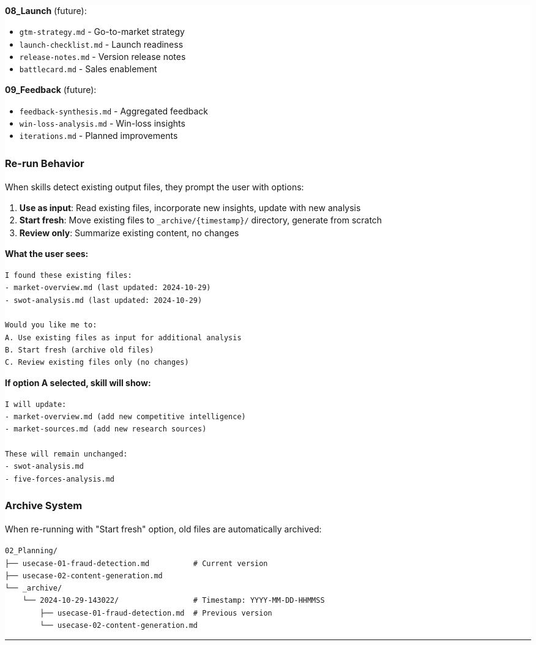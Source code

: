 **08_Launch** (future):
- `gtm-strategy.md` - Go-to-market strategy
- `launch-checklist.md` - Launch readiness
- `release-notes.md` - Version release notes
- `battlecard.md` - Sales enablement

**09_Feedback** (future):
- `feedback-synthesis.md` - Aggregated feedback
- `win-loss-analysis.md` - Win-loss insights
- `iterations.md` - Planned improvements

### Re-run Behavior

When skills detect existing output files, they prompt the user with options:

1. **Use as input**: Read existing files, incorporate new insights, update with new analysis
2. **Start fresh**: Move existing files to `_archive/{timestamp}/` directory, generate from scratch
3. **Review only**: Summarize existing content, no changes

**What the user sees:**
```
I found these existing files:
- market-overview.md (last updated: 2024-10-29)
- swot-analysis.md (last updated: 2024-10-29)

Would you like me to:
A. Use existing files as input for additional analysis
B. Start fresh (archive old files)
C. Review existing files only (no changes)
```

**If option A selected, skill will show:**
```
I will update:
- market-overview.md (add new competitive intelligence)
- market-sources.md (add new research sources)

These will remain unchanged:
- swot-analysis.md
- five-forces-analysis.md
```

### Archive System

When re-running with "Start fresh" option, old files are automatically archived:

```
02_Planning/
├── usecase-01-fraud-detection.md          # Current version
├── usecase-02-content-generation.md
└── _archive/
    └── 2024-10-29-143022/                 # Timestamp: YYYY-MM-DD-HHMMSS
        ├── usecase-01-fraud-detection.md  # Previous version
        └── usecase-02-content-generation.md
```

---
